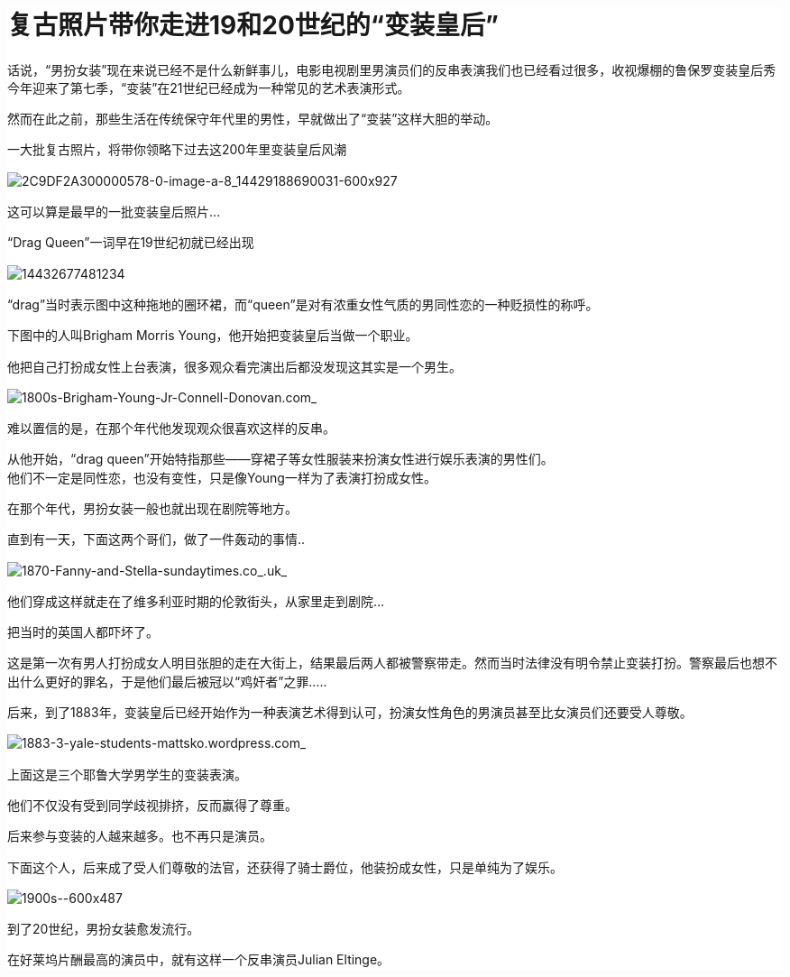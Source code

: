 # 复古照片带你走进19和20世纪的“变装皇后”

话说，“男扮女装”现在来说已经不是什么新鲜事儿，电影电视剧里男演员们的反串表演我们也已经看过很多，收视爆棚的鲁保罗变装皇后秀今年迎来了第七季，“变装”在21世纪已经成为一种常见的艺术表演形式。

然而在此之前，那些生活在传统保守年代里的男性，早就做出了“变装”这样大胆的举动。

一大批复古照片，将带你领略下过去这200年里变装皇后风潮

![2C9DF2A300000578-0-image-a-8_14429188690031-600x927](http://www.hereinuk.com/wp-content/uploads/2015/09/2C9DF2A300000578-0-image-a-8_14429188690031-600x927.jpg)

这可以算是最早的一批变装皇后照片…

“Drag Queen”一词早在19世纪初就已经出现

![14432677481234](http://www.hereinuk.com/wp-content/uploads/2015/09/14432677481234.jpg)

“drag”当时表示图中这种拖地的圈环裙，而“queen”是对有浓重女性气质的男同性恋的一种贬损性的称呼。

下图中的人叫Brigham Morris Young，他开始把变装皇后当做一个职业。

他把自己打扮成女性上台表演，很多观众看完演出后都没发现这其实是一个男生。 

![1800s-Brigham-Young-Jr-Connell-Donovan.com_](http://www.hereinuk.com/wp-content/uploads/2015/09/1800s-Brigham-Young-Jr-Connell-Donovan.com_.jpg)

难以置信的是，在那个年代他发现观众很喜欢这样的反串。

从他开始，“drag queen”开始特指那些——穿裙子等女性服装来扮演女性进行娱乐表演的男性们。  
他们不一定是同性恋，也没有变性，只是像Young一样为了表演打扮成女性。

在那个年代，男扮女装一般也就出现在剧院等地方。

直到有一天，下面这两个哥们，做了一件轰动的事情..  

![1870-Fanny-and-Stella-sundaytimes.co_.uk_](http://www.hereinuk.com/wp-content/uploads/2015/09/1870-Fanny-and-Stella-sundaytimes.co_.uk_.jpg)

他们穿成这样就走在了维多利亚时期的伦敦街头，从家里走到剧院…  

把当时的英国人都吓坏了。

这是第一次有男人打扮成女人明目张胆的走在大街上，结果最后两人都被警察带走。然而当时法律没有明令禁止变装打扮。警察最后也想不出什么更好的罪名，于是他们最后被冠以“鸡奸者”之罪…..  

后来，到了1883年，变装皇后已经开始作为一种表演艺术得到认可，扮演女性角色的男演员甚至比女演员们还要受人尊敬。

![1883-3-yale-students-mattsko.wordpress.com_](http://www.hereinuk.com/wp-content/uploads/2015/09/1883-3-yale-students-mattsko.wordpress.com_.jpg)

上面这是三个耶鲁大学男学生的变装表演。

他们不仅没有受到同学歧视排挤，反而赢得了尊重。

后来参与变装的人越来越多。也不再只是演员。

下面这个人，后来成了受人们尊敬的法官，还获得了骑士爵位，他装扮成女性，只是单纯为了娱乐。

![1900s--600x487](http://www.hereinuk.com/wp-content/uploads/2015/09/1900s-600x487.jpg)

到了20世纪，男扮女装愈发流行。

在好莱坞片酬最高的演员中，就有这样一个反串演员Julian Eltinge。
